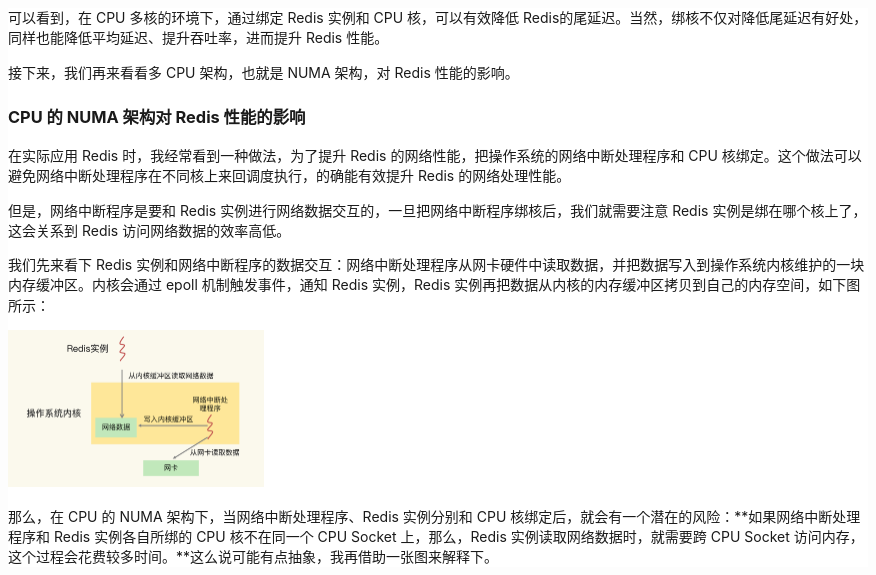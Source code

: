 可以看到，在 CPU 多核的环境下，通过绑定 Redis 实例和 CPU 核，可以有效降低 Redis的尾延迟。当然，绑核不仅对降低尾延迟有好处，同样也能降低平均延迟、提升吞吐率，进而提升 Redis 性能。

接下来，我们再来看看多 CPU 架构，也就是 NUMA 架构，对 Redis 性能的影响。



### **CPU** **的** **NUMA** **架构对** **Redis** **性能的影响**

在实际应用 Redis 时，我经常看到一种做法，为了提升 Redis 的网络性能，把操作系统的网络中断处理程序和 CPU 核绑定。这个做法可以避免网络中断处理程序在不同核上来回调度执行，的确能有效提升 Redis 的网络处理性能。

但是，网络中断程序是要和 Redis 实例进行网络数据交互的，一旦把网络中断程序绑核后，我们就需要注意 Redis 实例是绑在哪个核上了，这会关系到 Redis 访问网络数据的效率高低。

我们先来看下 Redis 实例和网络中断程序的数据交互：网络中断处理程序从网卡硬件中读取数据，并把数据写入到操作系统内核维护的一块内存缓冲区。内核会通过 epoll 机制触发事件，通知 Redis 实例，Redis 实例再把数据从内核的内存缓冲区拷贝到自己的内存空间，如下图所示：

<img src="../img/redis85.jpg" style="zoom:25%;" />

那么，在 CPU 的 NUMA 架构下，当网络中断处理程序、Redis 实例分别和 CPU 核绑定后，就会有一个潜在的风险：**如果网络中断处理程序和 Redis 实例各自所绑的 CPU 核不在同一个 CPU Socket 上，那么，Redis 实例读取网络数据时，就需要跨 CPU Socket 访问内存，这个过程会花费较多时间。**这么说可能有点抽象，我再借助一张图来解释下。
